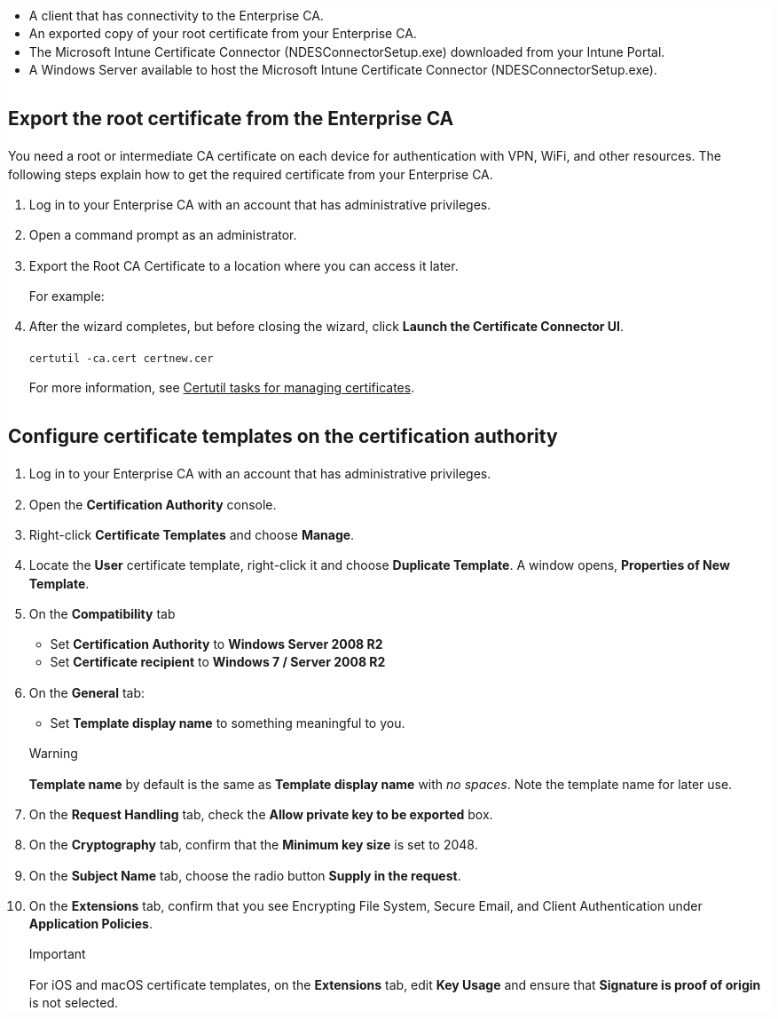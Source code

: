 * A client that has connectivity to the Enterprise CA.
* An exported copy of your root certificate from your Enterprise CA.
* The Microsoft Intune Certificate Connector (NDESConnectorSetup.exe) downloaded from your Intune Portal.
* A Windows Server available to host the Microsoft Intune Certificate Connector (NDESConnectorSetup.exe).

## Export the root certificate from the Enterprise CA

You need a root or intermediate CA certificate on each device for authentication with VPN, WiFi, and other resources. The following steps explain how to get the required certificate from your Enterprise CA.

1. Log in to your Enterprise CA with an account that has administrative privileges.
2. Open a command prompt as an administrator.
3. Export the Root CA Certificate to a location where you can access it later.

   For example:

4. After the wizard completes, but before closing the wizard, click **Launch the Certificate Connector UI**.

   `certutil -ca.cert certnew.cer`

   For more information, see [Certutil tasks for managing certificates](https://technet.microsoft.com/library/cc772898.aspx#BKMK_ret_sign).

## Configure certificate templates on the certification authority

1. Log in to your Enterprise CA with an account that has administrative privileges.
2. Open the **Certification Authority** console.
3. Right-click **Certificate Templates** and choose **Manage**.
4. Locate the **User** certificate template, right-click it and choose **Duplicate Template**. A window opens, **Properties of New Template**.
5. On the **Compatibility** tab
   * Set **Certification Authority** to **Windows Server 2008 R2**
   * Set **Certificate recipient** to **Windows 7 / Server 2008 R2**
6. On the **General** tab:
   * Set **Template display name** to something meaningful to you.

   > [!WARNING]
   > **Template name** by default is the same as **Template display name** with *no spaces*. Note the template name for later use.

7. On the **Request Handling** tab, check the **Allow private key to be exported** box.
8. On the **Cryptography** tab, confirm that the **Minimum key size** is set to 2048.
9. On the **Subject Name** tab, choose the radio button **Supply in the request**.
10. On the **Extensions** tab, confirm that you see Encrypting File System, Secure Email, and Client Authentication under **Application Policies**.
    
      > [!IMPORTANT]
      > For iOS and macOS certificate templates, on the **Extensions** tab, edit **Key Usage** and ensure that **Signature is proof of origin** is not selected.


[NavigateIntune]: ./media/certificates-pfx-configure-profile-new.png "Navigate to Intune in the Azure portal and create a new profile for a trusted certificate"
[ProfileSettings]: ./media/certificates-pfx-configure-profile-fill.png "Create a profile and upload a trusted certificate"
[ConnectorDownload]: ./media/certificates-download-connector.png "Download the certificate connector from the Azure portal"  